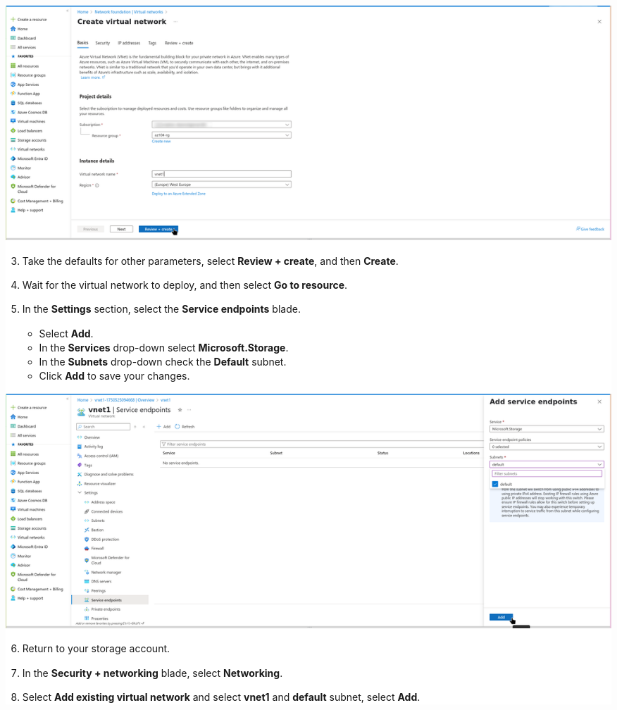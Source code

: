 ![Virtual Network Creation](./images/virtual-network-creation.png)

3. Take the defaults for other parameters, select **Review + create**, and then **Create**.

4. Wait for the virtual network to deploy, and then select **Go to resource**.

5. In the **Settings** section, select the **Service endpoints** blade.
    + Select **Add**. 
    + In the **Services** drop-down select **Microsoft.Storage**.
    + In the **Subnets** drop-down check the **Default** subnet.
    + Click **Add** to save your changes.

![Service Endpoints](./images/service-endpoints.png)

6. Return to your storage account.

7. In the **Security + networking** blade, select **Networking**.

8. Select **Add existing virtual network** and select **vnet1** and **default** subnet, select **Add**.
